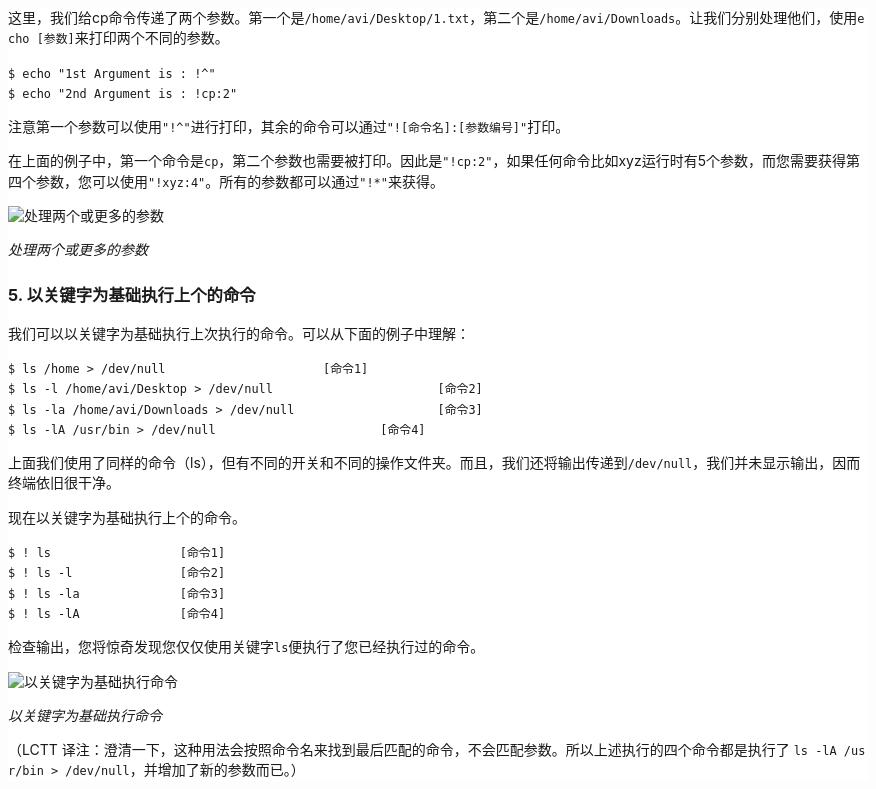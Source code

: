 这里，我们给cp命令传递了两个参数。第一个是`/home/avi/Desktop/1.txt`，第二个是`/home/avi/Downloads`。让我们分别处理他们，使用`echo [参数]`来打印两个不同的参数。



```
$ echo "1st Argument is : !^"
$ echo "2nd Argument is : !cp:2"

```

注意第一个参数可以使用`"!^"`进行打印，其余的命令可以通过`"![命令名]:[参数编号]"`打印。


在上面的例子中，第一个命令是`cp`，第二个参数也需要被打印。因此是`"!cp:2"`，如果任何命令比如xyz运行时有5个参数，而您需要获得第四个参数，您可以使用`"!xyz:4"`。所有的参数都可以通过`"!*"`来获得。


![处理两个或更多的参数](/data/attachment/album/201506/11/140247pz7aabxa4c4zzn7m.gif)


*处理两个或更多的参数*


### 5. 以关键字为基础执行上个的命令


我们可以以关键字为基础执行上次执行的命令。可以从下面的例子中理解：



```
$ ls /home > /dev/null                      [命令1]
$ ls -l /home/avi/Desktop > /dev/null                       [命令2]   
$ ls -la /home/avi/Downloads > /dev/null                    [命令3]
$ ls -lA /usr/bin > /dev/null                       [命令4]

```

上面我们使用了同样的命令（ls），但有不同的开关和不同的操作文件夹。而且，我们还将输出传递到`/dev/null`，我们并未显示输出，因而终端依旧很干净。


现在以关键字为基础执行上个的命令。



```
$ ! ls                  [命令1]
$ ! ls -l               [命令2]   
$ ! ls -la              [命令3]
$ ! ls -lA              [命令4]

```

检查输出，您将惊奇发现您仅仅使用关键字`ls`便执行了您已经执行过的命令。


![以关键字为基础执行命令](/data/attachment/album/201506/11/140247vlv44o94va3gpgaz.gif)


*以关键字为基础执行命令*


（LCTT 译注：澄清一下，这种用法会按照命令名来找到最后匹配的命令，不会匹配参数。所以上述执行的四个命令都是执行了 `ls -lA /usr/bin > /dev/null`，并增加了新的参数而已。）
